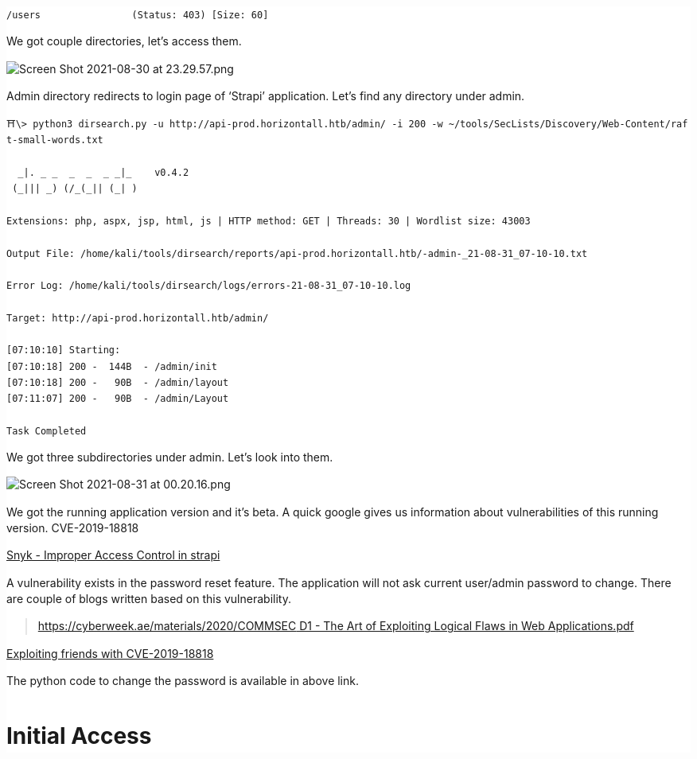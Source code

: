 ```
/users                (Status: 403) [Size: 60]
```

We got couple directories, let’s access them.

![Screen Shot 2021-08-30 at 23.29.57.png](https://res.craft.do/user/full/f2720b1c-ea2b-4053-35cc-fe42cb8a5e5e/doc/B5CDBA83-3830-450E-A5CB-463860A569A2/96A030AF-8796-40A8-BDDA-F1A301DC78C2_2/Screen%20Shot%202021-08-30%20at%2023.29.57.png)

Admin directory redirects to login page of ‘Strapi’ application. Let’s find any directory under admin.

```
⛩\> python3 dirsearch.py -u http://api-prod.horizontall.htb/admin/ -i 200 -w ~/tools/SecLists/Discovery/Web-Content/raft-small-words.txt

  _|. _ _  _  _  _ _|_    v0.4.2
 (_||| _) (/_(_|| (_| )

Extensions: php, aspx, jsp, html, js | HTTP method: GET | Threads: 30 | Wordlist size: 43003

Output File: /home/kali/tools/dirsearch/reports/api-prod.horizontall.htb/-admin-_21-08-31_07-10-10.txt

Error Log: /home/kali/tools/dirsearch/logs/errors-21-08-31_07-10-10.log

Target: http://api-prod.horizontall.htb/admin/

[07:10:10] Starting:
[07:10:18] 200 -  144B  - /admin/init
[07:10:18] 200 -   90B  - /admin/layout
[07:11:07] 200 -   90B  - /admin/Layout

Task Completed
```

We got three subdirectories under admin. Let’s look into them.

![Screen Shot 2021-08-31 at 00.20.16.png](https://res.craft.do/user/full/f2720b1c-ea2b-4053-35cc-fe42cb8a5e5e/doc/B5CDBA83-3830-450E-A5CB-463860A569A2/7447620F-CE81-4AA1-A469-E929C3FC3DFD_2/Screen%20Shot%202021-08-31%20at%2000.20.16.png)

We got the running application version and it’s beta. A quick google gives us information about vulnerabilities of this running version. CVE-2019-18818

[Snyk - Improper Access Control in strapi](https://snyk.io/vuln/SNYK-JS-STRAPI-480418)

A vulnerability exists in the password reset feature. The application will not ask current user/admin password to change. There are couple of blogs written based on this vulnerability.

> [https://cyberweek.ae/materials/2020/COMMSEC D1 - The Art of Exploiting Logical Flaws in Web Applications.pdf](https://cyberweek.ae/materials/2020/COMMSEC%20D1%20-%20The%20Art%20of%20Exploiting%20Logical%20Flaws%20in%20Web%20Applications.pdf)

[Exploiting friends with CVE-2019-18818](https://thatsn0tmysite.wordpress.com/2019/11/15/x05/)

The python code to change the password is available in above link.

# Initial Access
